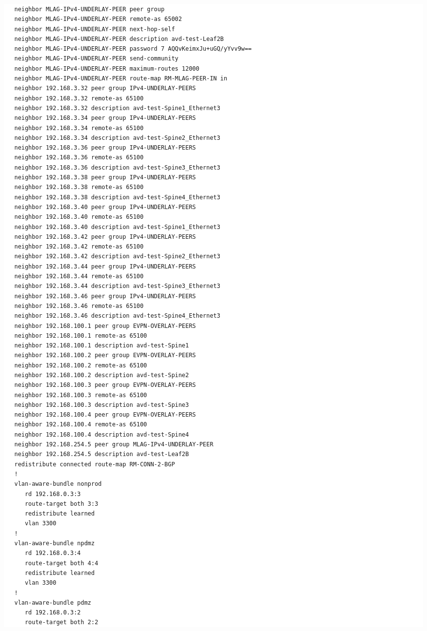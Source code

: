 ```eos
   neighbor MLAG-IPv4-UNDERLAY-PEER peer group
   neighbor MLAG-IPv4-UNDERLAY-PEER remote-as 65002
   neighbor MLAG-IPv4-UNDERLAY-PEER next-hop-self
   neighbor MLAG-IPv4-UNDERLAY-PEER description avd-test-Leaf2B
   neighbor MLAG-IPv4-UNDERLAY-PEER password 7 AQQvKeimxJu+uGQ/yYvv9w==
   neighbor MLAG-IPv4-UNDERLAY-PEER send-community
   neighbor MLAG-IPv4-UNDERLAY-PEER maximum-routes 12000
   neighbor MLAG-IPv4-UNDERLAY-PEER route-map RM-MLAG-PEER-IN in
   neighbor 192.168.3.32 peer group IPv4-UNDERLAY-PEERS
   neighbor 192.168.3.32 remote-as 65100
   neighbor 192.168.3.32 description avd-test-Spine1_Ethernet3
   neighbor 192.168.3.34 peer group IPv4-UNDERLAY-PEERS
   neighbor 192.168.3.34 remote-as 65100
   neighbor 192.168.3.34 description avd-test-Spine2_Ethernet3
   neighbor 192.168.3.36 peer group IPv4-UNDERLAY-PEERS
   neighbor 192.168.3.36 remote-as 65100
   neighbor 192.168.3.36 description avd-test-Spine3_Ethernet3
   neighbor 192.168.3.38 peer group IPv4-UNDERLAY-PEERS
   neighbor 192.168.3.38 remote-as 65100
   neighbor 192.168.3.38 description avd-test-Spine4_Ethernet3
   neighbor 192.168.3.40 peer group IPv4-UNDERLAY-PEERS
   neighbor 192.168.3.40 remote-as 65100
   neighbor 192.168.3.40 description avd-test-Spine1_Ethernet3
   neighbor 192.168.3.42 peer group IPv4-UNDERLAY-PEERS
   neighbor 192.168.3.42 remote-as 65100
   neighbor 192.168.3.42 description avd-test-Spine2_Ethernet3
   neighbor 192.168.3.44 peer group IPv4-UNDERLAY-PEERS
   neighbor 192.168.3.44 remote-as 65100
   neighbor 192.168.3.44 description avd-test-Spine3_Ethernet3
   neighbor 192.168.3.46 peer group IPv4-UNDERLAY-PEERS
   neighbor 192.168.3.46 remote-as 65100
   neighbor 192.168.3.46 description avd-test-Spine4_Ethernet3
   neighbor 192.168.100.1 peer group EVPN-OVERLAY-PEERS
   neighbor 192.168.100.1 remote-as 65100
   neighbor 192.168.100.1 description avd-test-Spine1
   neighbor 192.168.100.2 peer group EVPN-OVERLAY-PEERS
   neighbor 192.168.100.2 remote-as 65100
   neighbor 192.168.100.2 description avd-test-Spine2
   neighbor 192.168.100.3 peer group EVPN-OVERLAY-PEERS
   neighbor 192.168.100.3 remote-as 65100
   neighbor 192.168.100.3 description avd-test-Spine3
   neighbor 192.168.100.4 peer group EVPN-OVERLAY-PEERS
   neighbor 192.168.100.4 remote-as 65100
   neighbor 192.168.100.4 description avd-test-Spine4
   neighbor 192.168.254.5 peer group MLAG-IPv4-UNDERLAY-PEER
   neighbor 192.168.254.5 description avd-test-Leaf2B
   redistribute connected route-map RM-CONN-2-BGP
   !
   vlan-aware-bundle nonprod
      rd 192.168.0.3:3
      route-target both 3:3
      redistribute learned
      vlan 3300
   !
   vlan-aware-bundle npdmz
      rd 192.168.0.3:4
      route-target both 4:4
      redistribute learned
      vlan 3300
   !
   vlan-aware-bundle pdmz
      rd 192.168.0.3:2
      route-target both 2:2
```